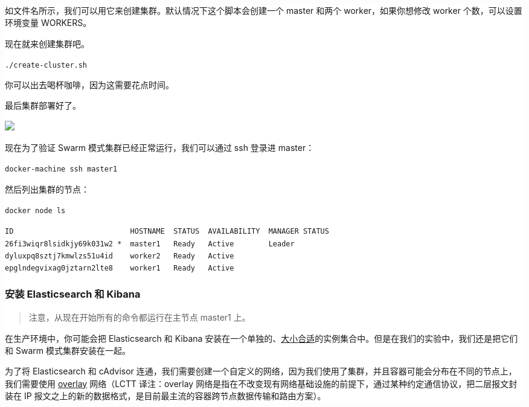 
如文件名所示，我们可以用它来创建集群。默认情况下这个脚本会创建一个 master 和两个 worker，如果你想修改 worker 个数，可以设置环境变量 WORKERS。


现在就来创建集群吧。



```
./create-cluster.sh

```

你可以出去喝杯咖啡，因为这需要花点时间。


最后集群部署好了。


![](/Asserts/Images//attachment/album/201610/05/211258k1j9q19nj6p5u716.png)


现在为了验证 Swarm 模式集群已经正常运行，我们可以通过 ssh 登录进 master：



```
docker-machine ssh master1

```

然后列出集群的节点：



```
docker node ls

```


```
ID                           HOSTNAME  STATUS  AVAILABILITY  MANAGER STATUS
26fi3wiqr8lsidkjy69k031w2 *  master1   Ready   Active        Leader
dyluxpq8sztj7kmwlzs51u4id    worker2   Ready   Active
epglndegvixag0jztarn2lte8    worker1   Ready   Active

```

### 安装 Elasticsearch 和 Kibana



> 
> 注意，从现在开始所有的命令都运行在主节点 master1 上。
> 
> 
> 


在生产环境中，你可能会把 Elasticsearch 和 Kibana 安装在一个单独的、[大小合适](https://www.elastic.co/blog/found-sizing-elasticsearch)的实例集合中。但是在我们的实验中，我们还是把它们和 Swarm 模式集群安装在一起。


为了将 Elasticsearch 和 cAdvisor 连通，我们需要创建一个自定义的网络，因为我们使用了集群，并且容器可能会分布在不同的节点上，我们需要使用 [overlay](https://docs.docker.com/engine/userguide/networking/get-started-overlay/) 网络（LCTT 译注：overlay 网络是指在不改变现有网络基础设施的前提下，通过某种约定通信协议，把二层报文封装在 IP 报文之上的新的数据格式，是目前最主流的容器跨节点数据传输和路由方案）。
